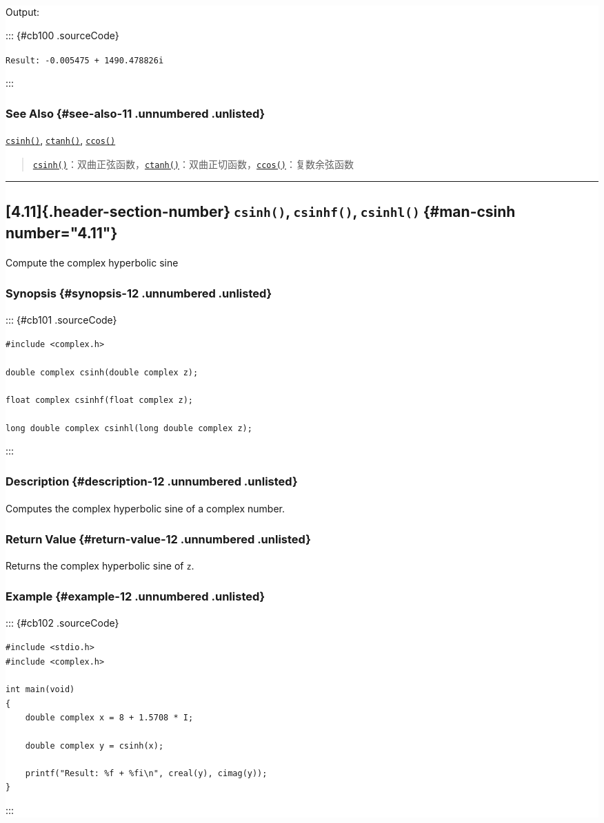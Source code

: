 Output:

::: {#cb100 .sourceCode}
``` {.sourceCode .default}
Result: -0.005475 + 1490.478826i
```
:::

### See Also {#see-also-11 .unnumbered .unlisted}


[`csinh()`](complex.html#man-csinh), [`ctanh()`](complex.html#man-ctanh), [`ccos()`](complex.html#man-ccos)

> [`csinh()`](complex.html#man-csinh)：双曲正弦函数，[`ctanh()`](complex.html#man-ctanh)：双曲正切函数，[`ccos()`](complex.html#man-ccos)：复数余弦函数

------------------------------------------------------------------------

## [4.11]{.header-section-number} `csinh()`, `csinhf()`, `csinhl()` {#man-csinh number="4.11"}

Compute the complex hyperbolic sine

### Synopsis {#synopsis-12 .unnumbered .unlisted}

::: {#cb101 .sourceCode}
``` {.sourceCode .c}
#include <complex.h>

double complex csinh(double complex z);

float complex csinhf(float complex z);

long double complex csinhl(long double complex z);
```
:::

### Description {#description-12 .unnumbered .unlisted}

Computes the complex hyperbolic sine of a complex number.

### Return Value {#return-value-12 .unnumbered .unlisted}

Returns the complex hyperbolic sine of `z`.

### Example {#example-12 .unnumbered .unlisted}

::: {#cb102 .sourceCode}
``` {.sourceCode .numberSource .c .numberLines}
#include <stdio.h>
#include <complex.h>

int main(void)
{
    double complex x = 8 + 1.5708 * I;

    double complex y = csinh(x);

    printf("Result: %f + %fi\n", creal(y), cimag(y));
}
```
:::

